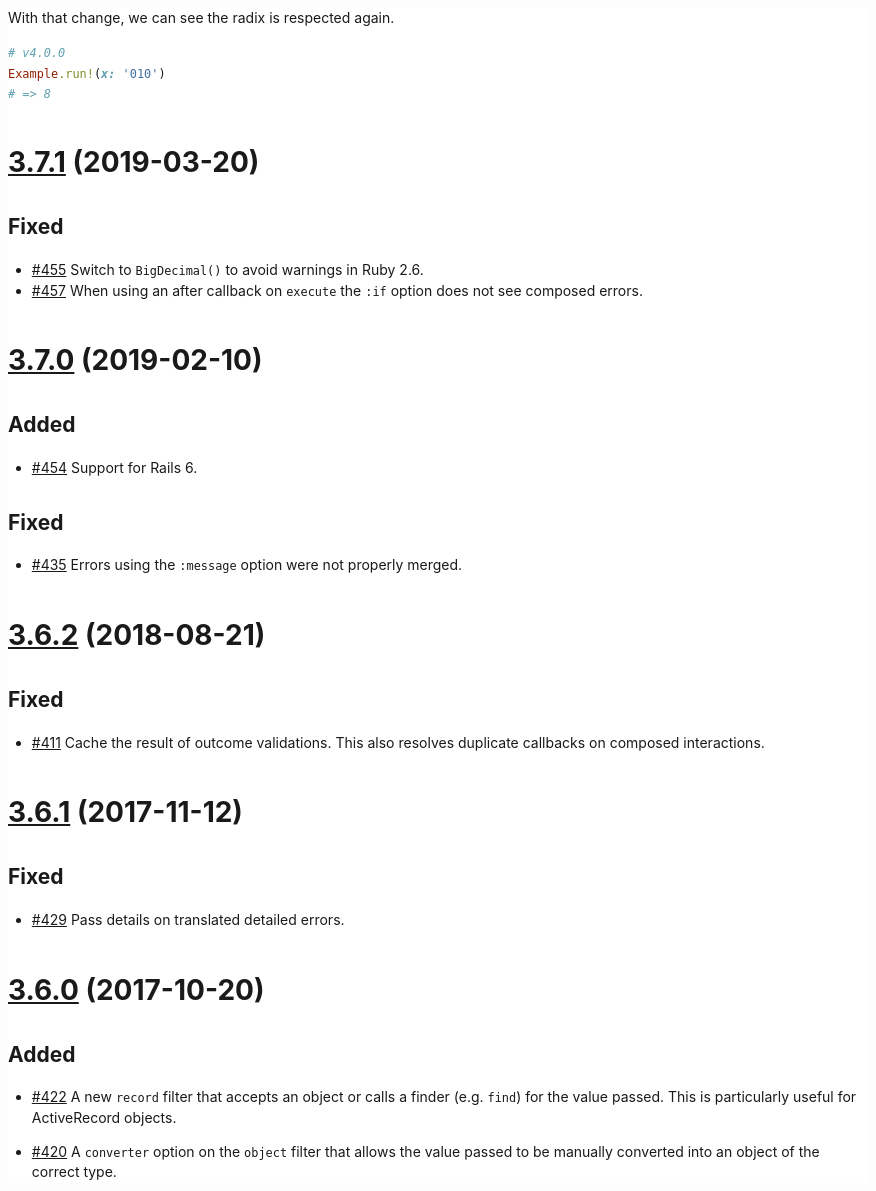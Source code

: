With that change, we can see the radix is respected again.

```ruby
# v4.0.0
Example.run!(x: '010')
# => 8
```

# [3.7.1][] (2019-03-20)

## Fixed

- [#455][] Switch to `BigDecimal()` to avoid warnings in Ruby 2.6.
- [#457][] When using an after callback on `execute` the `:if` option does not see composed errors.

# [3.7.0][] (2019-02-10)

## Added

- [#454][] Support for Rails 6.

## Fixed

- [#435][] Errors using the `:message` option were not properly merged.

# [3.6.2][] (2018-08-21)

## Fixed

- [#411][] Cache the result of outcome validations. This also resolves duplicate callbacks on composed interactions.

# [3.6.1][] (2017-11-12)

## Fixed

- [#429][] Pass details on translated detailed errors.

# [3.6.0][] (2017-10-20)

## Added

- [#422][] A new `record` filter that accepts an object or calls a finder (e.g. `find`) for the value passed. This is particularly useful for ActiveRecord objects.
- [#420][] A `converter` option on the `object` filter that allows the value passed to be manually converted into an object of the correct type.


  [4.0.0]: https://github.com/AaronLasseigne/active_interaction/compare/v3.7.1...v4.0.0
  [3.7.1]: https://github.com/AaronLasseigne/active_interaction/compare/v3.7.0...v3.7.1
  [3.7.0]: https://github.com/AaronLasseigne/active_interaction/compare/v3.6.2...v3.7.0
  [3.6.2]: https://github.com/AaronLasseigne/active_interaction/compare/v3.6.1...v3.6.2
  [3.6.1]: https://github.com/AaronLasseigne/active_interaction/compare/v3.6.0...v3.6.1
  [3.6.0]: https://github.com/AaronLasseigne/active_interaction/compare/v3.5.3...v3.6.0
  [3.5.3]: https://github.com/AaronLasseigne/active_interaction/compare/v3.5.2...v3.5.3
  [3.5.2]: https://github.com/AaronLasseigne/active_interaction/compare/v3.5.1...v3.5.2
  [3.5.1]: https://github.com/AaronLasseigne/active_interaction/compare/v3.5.0...v3.5.1
  [3.5.0]: https://github.com/AaronLasseigne/active_interaction/compare/v3.4.0...v3.5.0
  [3.4.0]: https://github.com/AaronLasseigne/active_interaction/compare/v3.3.0...v3.4.0
  [3.3.0]: https://github.com/AaronLasseigne/active_interaction/compare/v3.2.1...v3.3.0
  [3.2.1]: https://github.com/AaronLasseigne/active_interaction/compare/v3.2.0...v3.2.1
  [3.2.0]: https://github.com/AaronLasseigne/active_interaction/compare/v3.1.1...v3.2.0
  [3.1.1]: https://github.com/AaronLasseigne/active_interaction/compare/v3.1.0...v3.1.1
  [3.1.0]: https://github.com/AaronLasseigne/active_interaction/compare/v3.0.1...v3.1.0
  [3.0.1]: https://github.com/AaronLasseigne/active_interaction/compare/v3.0.0...v3.0.1
  [3.0.0]: https://github.com/AaronLasseigne/active_interaction/compare/v2.2.0...v3.0.0
  [2.2.0]: https://github.com/AaronLasseigne/active_interaction/compare/v2.1.5...v2.2.0
  [2.1.5]: https://github.com/AaronLasseigne/active_interaction/compare/v2.1.4...v2.1.5
  [2.1.4]: https://github.com/AaronLasseigne/active_interaction/compare/v2.1.3...v2.1.4
  [2.1.3]: https://github.com/AaronLasseigne/active_interaction/compare/v2.1.2...v2.1.3
  [2.1.2]: https://github.com/AaronLasseigne/active_interaction/compare/v2.1.1...v2.1.2
  [2.1.1]: https://github.com/AaronLasseigne/active_interaction/compare/v2.1.0...v2.1.1
  [2.1.0]: https://github.com/AaronLasseigne/active_interaction/compare/v2.0.1...v2.1.0
  [2.0.1]: https://github.com/AaronLasseigne/active_interaction/compare/v2.0.0...v2.0.1
  [2.0.0]: https://github.com/AaronLasseigne/active_interaction/compare/v1.6.0...v2.0.0
  [1.6.1]: https://github.com/AaronLasseigne/active_interaction/compare/v1.6.0...v1.6.1
  [1.6.0]: https://github.com/AaronLasseigne/active_interaction/compare/v1.5.1...v1.6.0
  [1.5.1]: https://github.com/AaronLasseigne/active_interaction/compare/v1.5.0...v1.5.1
  [1.5.0]: https://github.com/AaronLasseigne/active_interaction/compare/v1.4.1...v1.5.0
  [1.4.1]: https://github.com/AaronLasseigne/active_interaction/compare/v1.4.0...v1.4.1
  [1.4.0]: https://github.com/AaronLasseigne/active_interaction/compare/v1.3.1...v1.4.0
  [1.3.1]: https://github.com/AaronLasseigne/active_interaction/compare/v1.3.0...v1.3.1
  [1.3.0]: https://github.com/AaronLasseigne/active_interaction/compare/v1.2.5...v1.3.0
  [1.2.5]: https://github.com/AaronLasseigne/active_interaction/compare/v1.2.4...v1.2.5
  [1.2.4]: https://github.com/AaronLasseigne/active_interaction/compare/v1.2.3...v1.2.4
  [1.2.3]: https://github.com/AaronLasseigne/active_interaction/compare/v1.2.2...v1.2.3
  [1.2.2]: https://github.com/AaronLasseigne/active_interaction/compare/v1.2.1...v1.2.2
  [1.2.1]: https://github.com/AaronLasseigne/active_interaction/compare/v1.2.0...v1.2.1
  [1.2.0]: https://github.com/AaronLasseigne/active_interaction/compare/v1.1.7...v1.2.0
  [1.1.7]: https://github.com/AaronLasseigne/active_interaction/compare/v1.1.6...v1.1.7
  [1.1.6]: https://github.com/AaronLasseigne/active_interaction/compare/v1.1.5...v1.1.6
  [1.1.5]: https://github.com/AaronLasseigne/active_interaction/compare/v1.1.4...v1.1.5
  [1.1.4]: https://github.com/AaronLasseigne/active_interaction/compare/v1.1.3...v1.1.4
  [1.1.3]: https://github.com/AaronLasseigne/active_interaction/compare/v1.1.2...v1.1.3
  [1.1.2]: https://github.com/AaronLasseigne/active_interaction/compare/v1.1.1...v1.1.2
  [1.1.1]: https://github.com/AaronLasseigne/active_interaction/compare/v1.1.0...v1.1.1
  [1.1.0]: https://github.com/AaronLasseigne/active_interaction/compare/v1.0.5...v1.1.0
  [1.0.5]: https://github.com/AaronLasseigne/active_interaction/compare/v1.0.4...v1.0.5
  [1.0.4]: https://github.com/AaronLasseigne/active_interaction/compare/v1.0.3...v1.0.4
  [1.0.3]: https://github.com/AaronLasseigne/active_interaction/compare/v1.0.2...v1.0.3
  [1.0.2]: https://github.com/AaronLasseigne/active_interaction/compare/v1.0.1...v1.0.2
  [1.0.1]: https://github.com/AaronLasseigne/active_interaction/compare/v1.0.0...v1.0.1
  [1.0.0]: https://github.com/AaronLasseigne/active_interaction/compare/v0.10.2...v1.0.0
  [0.10.2]: https://github.com/AaronLasseigne/active_interaction/compare/v0.10.1...v0.10.2
  [0.10.1]: https://github.com/AaronLasseigne/active_interaction/compare/v0.10.0...v0.10.1
  [0.10.0]: https://github.com/AaronLasseigne/active_interaction/compare/v0.9.1...v0.10.0
  [0.9.1]: https://github.com/AaronLasseigne/active_interaction/compare/v0.9.0...v0.9.1
  [0.9.0]: https://github.com/AaronLasseigne/active_interaction/compare/v0.8.0...v0.9.0
  [0.8.0]: https://github.com/AaronLasseigne/active_interaction/compare/v0.7.0...v0.8.0
  [0.7.0]: https://github.com/AaronLasseigne/active_interaction/compare/v0.6.1...v0.7.0
  [0.6.1]: https://github.com/AaronLasseigne/active_interaction/compare/v0.6.0...v0.6.1
  [0.6.0]: https://github.com/AaronLasseigne/active_interaction/compare/v0.5.0...v0.6.0
  [0.5.0]: https://github.com/AaronLasseigne/active_interaction/compare/v0.4.0...v0.5.0
  [0.4.0]: https://github.com/AaronLasseigne/active_interaction/compare/v0.3.0...v0.4.0
  [0.3.0]: https://github.com/AaronLasseigne/active_interaction/compare/v0.2.2...v0.3.0
  [0.2.2]: https://github.com/AaronLasseigne/active_interaction/compare/v0.2.1...v0.2.2
  [0.2.1]: https://github.com/AaronLasseigne/active_interaction/compare/v0.2.0...v0.2.1
  [0.2.0]: https://github.com/AaronLasseigne/active_interaction/compare/v0.1.3...v0.2.0
  [0.1.3]: https://github.com/AaronLasseigne/active_interaction/compare/v0.1.2...v0.1.3
  [0.1.2]: https://github.com/AaronLasseigne/active_interaction/compare/v0.1.1...v0.1.2
  [0.1.1]: https://github.com/AaronLasseigne/active_interaction/compare/v0.1.0...v0.1.1
  [0.1.0]: https://github.com/AaronLasseigne/active_interaction/compare/v0.0.0...v0.1.0
  [#20]: https://github.com/AaronLasseigne/active_interaction/issues/20
  [#23]: https://github.com/AaronLasseigne/active_interaction/issues/23
  [#24]: https://github.com/AaronLasseigne/active_interaction/issues/24
  [#27]: https://github.com/AaronLasseigne/active_interaction/issues/27
  [#28]: https://github.com/AaronLasseigne/active_interaction/issues/28
  [#29]: https://github.com/AaronLasseigne/active_interaction/issues/29
  [#30]: https://github.com/AaronLasseigne/active_interaction/issues/30
  [#34]: https://github.com/AaronLasseigne/active_interaction/issues/34
  [#36]: https://github.com/AaronLasseigne/active_interaction/issues/36
  [#37]: https://github.com/AaronLasseigne/active_interaction/issues/37
  [#38]: https://github.com/AaronLasseigne/active_interaction/issues/38
  [#39]: https://github.com/AaronLasseigne/active_interaction/issues/39
  [#40]: https://github.com/AaronLasseigne/active_interaction/issues/40
  [#41]: https://github.com/AaronLasseigne/active_interaction/issues/41
  [#44]: https://github.com/AaronLasseigne/active_interaction/issues/44
  [#45]: https://github.com/AaronLasseigne/active_interaction/issues/45
  [#49]: https://github.com/AaronLasseigne/active_interaction/issues/49
  [#56]: https://github.com/AaronLasseigne/active_interaction/issues/56
  [#57]: https://github.com/AaronLasseigne/active_interaction/issues/57
  [#58]: https://github.com/AaronLasseigne/active_interaction/issues/58
  [#61]: https://github.com/AaronLasseigne/active_interaction/issues/61
  [#66]: https://github.com/AaronLasseigne/active_interaction/issues/66
  [#77]: https://github.com/AaronLasseigne/active_interaction/issues/77
  [#82]: https://github.com/AaronLasseigne/active_interaction/issues/82
  [#84]: https://github.com/AaronLasseigne/active_interaction/issues/84
  [#88]: https://github.com/AaronLasseigne/active_interaction/issues/88
  [#89]: https://github.com/AaronLasseigne/active_interaction/issues/89
  [#90]: https://github.com/AaronLasseigne/active_interaction/issues/90
  [#94]: https://github.com/AaronLasseigne/active_interaction/issues/94
  [#98]: https://github.com/AaronLasseigne/active_interaction/issues/98
  [#102]: https://github.com/AaronLasseigne/active_interaction/issues/102
  [#103]: https://github.com/AaronLasseigne/active_interaction/issues/103
  [#104]: https://github.com/AaronLasseigne/active_interaction/issues/104
  [#106]: https://github.com/AaronLasseigne/active_interaction/issues/106
  [#111]: https://github.com/AaronLasseigne/active_interaction/issues/111
  [#114]: https://github.com/AaronLasseigne/active_interaction/issues/114
  [#115]: https://github.com/AaronLasseigne/active_interaction/issues/115
  [#116]: https://github.com/AaronLasseigne/active_interaction/issues/116
  [#119]: https://github.com/AaronLasseigne/active_interaction/issues/119
  [#122]: https://github.com/AaronLasseigne/active_interaction/issues/122
  [#125]: https://github.com/AaronLasseigne/active_interaction/issues/125
  [#127]: https://github.com/AaronLasseigne/active_interaction/issues/127
  [#128]: https://github.com/AaronLasseigne/active_interaction/issues/128
  [#129]: https://github.com/AaronLasseigne/active_interaction/issues/129
  [#130]: https://github.com/AaronLasseigne/active_interaction/issues/130
  [#134]: https://github.com/AaronLasseigne/active_interaction/issues/134
  [#135]: https://github.com/AaronLasseigne/active_interaction/issues/135
  [#136]: https://github.com/AaronLasseigne/active_interaction/issues/136
  [#138]: https://github.com/AaronLasseigne/active_interaction/issues/138
  [#140]: https://github.com/AaronLasseigne/active_interaction/issues/140
  [#143]: https://github.com/AaronLasseigne/active_interaction/issues/143
  [#153]: https://github.com/AaronLasseigne/active_interaction/issues/153
  [#155]: https://github.com/AaronLasseigne/active_interaction/issues/155
  [#156]: https://github.com/AaronLasseigne/active_interaction/issues/156
  [#163]: https://github.com/AaronLasseigne/active_interaction/issues/163
  [#164]: https://github.com/AaronLasseigne/active_interaction/issues/164
  [#165]: https://github.com/AaronLasseigne/active_interaction/issues/165
  [#173]: https://github.com/AaronLasseigne/active_interaction/issues/173
  [#174]: https://github.com/AaronLasseigne/active_interaction/issues/174
  [#175]: https://github.com/AaronLasseigne/active_interaction/issues/175
  [#178]: https://github.com/AaronLasseigne/active_interaction/issues/178
  [#179]: https://github.com/AaronLasseigne/active_interaction/issues/179
  [#192]: https://github.com/AaronLasseigne/active_interaction/issues/192
  [#196]: https://github.com/AaronLasseigne/active_interaction/issues/196
  [#201]: https://github.com/AaronLasseigne/active_interaction/issues/201
  [#203]: https://github.com/AaronLasseigne/active_interaction/issues/203
  [#206]: https://github.com/AaronLasseigne/active_interaction/issues/206
  [#207]: https://github.com/AaronLasseigne/active_interaction/issues/207
  [#213]: https://github.com/AaronLasseigne/active_interaction/issues/213
  [#214]: https://github.com/AaronLasseigne/active_interaction/issues/214
  [#215]: https://github.com/AaronLasseigne/active_interaction/issues/215
  [#224]: https://github.com/AaronLasseigne/active_interaction/issues/224
  [#235]: https://github.com/AaronLasseigne/active_interaction/issues/235
  [#236]: https://github.com/AaronLasseigne/active_interaction/issues/236
  [#239]: https://github.com/AaronLasseigne/active_interaction/issues/239
  [#244]: https://github.com/AaronLasseigne/active_interaction/issues/244
  [#248]: https://github.com/AaronLasseigne/active_interaction/issues/248
  [#250]: https://github.com/AaronLasseigne/active_interaction/issues/250
  [#256]: https://github.com/AaronLasseigne/active_interaction/issues/256
  [#264]: https://github.com/AaronLasseigne/active_interaction/issues/264
  [#265]: https://github.com/AaronLasseigne/active_interaction/issues/265
  [#269]: https://github.com/AaronLasseigne/active_interaction/issues/269
  [#286]: https://github.com/AaronLasseigne/active_interaction/issues/286
  [#289]: https://github.com/AaronLasseigne/active_interaction/issues/289
  [#295]: https://github.com/AaronLasseigne/active_interaction/issues/295
  [#296]: https://github.com/AaronLasseigne/active_interaction/issues/296
  [#298]: https://github.com/AaronLasseigne/active_interaction/issues/298
  [#303]: https://github.com/AaronLasseigne/active_interaction/issues/303
  [#304]: https://github.com/AaronLasseigne/active_interaction/issues/304
  [#310]: https://github.com/AaronLasseigne/active_interaction/issues/310
  [#311]: https://github.com/AaronLasseigne/active_interaction/issues/311
  [#320]: https://github.com/AaronLasseigne/active_interaction/issues/320
  [#330]: https://github.com/AaronLasseigne/active_interaction/pull/330
  [#332]: https://github.com/AaronLasseigne/active_interaction/pull/332
  [#333]: https://github.com/AaronLasseigne/active_interaction/pull/333
  [#336]: https://github.com/AaronLasseigne/active_interaction/pull/336
  [#344]: https://github.com/AaronLasseigne/active_interaction/pull/344
  [#346]: https://github.com/AaronLasseigne/active_interaction/pull/346
  [#349]: https://github.com/AaronLasseigne/active_interaction/issues/349
  [#357]: https://github.com/AaronLasseigne/active_interaction/issues/357
  [#362]: https://github.com/AaronLasseigne/active_interaction/pull/362
  [#364]: https://github.com/AaronLasseigne/active_interaction/pull/364
  [#365]: https://github.com/AaronLasseigne/active_interaction/pull/365
  [#370]: https://github.com/AaronLasseigne/active_interaction/pull/370
  [#377]: https://github.com/AaronLasseigne/active_interaction/pull/377
  [#383]: https://github.com/AaronLasseigne/active_interaction/pull/383
  [#384]: https://github.com/AaronLasseigne/active_interaction/issues/384
  [#387]: https://github.com/AaronLasseigne/active_interaction/pull/387
  [#408]: https://github.com/AaronLasseigne/active_interaction/issues/408
  [#411]: https://github.com/AaronLasseigne/active_interaction/issues/411
  [#415]: https://github.com/AaronLasseigne/active_interaction/issues/415
  [#417]: https://github.com/AaronLasseigne/active_interaction/issues/417
  [#420]: https://github.com/AaronLasseigne/active_interaction/issues/420
  [#422]: https://github.com/AaronLasseigne/active_interaction/issues/422
  [#425]: https://github.com/AaronLasseigne/active_interaction/issues/425
  [#429]: https://github.com/AaronLasseigne/active_interaction/issues/429
  [#435]: https://github.com/AaronLasseigne/active_interaction/issues/435
  [#454]: https://github.com/AaronLasseigne/active_interaction/pull/454
  [#455]: https://github.com/AaronLasseigne/active_interaction/pull/455
  [#457]: https://github.com/AaronLasseigne/active_interaction/issues/457
  [#392]: https://github.com/AaronLasseigne/active_interaction/issues/392